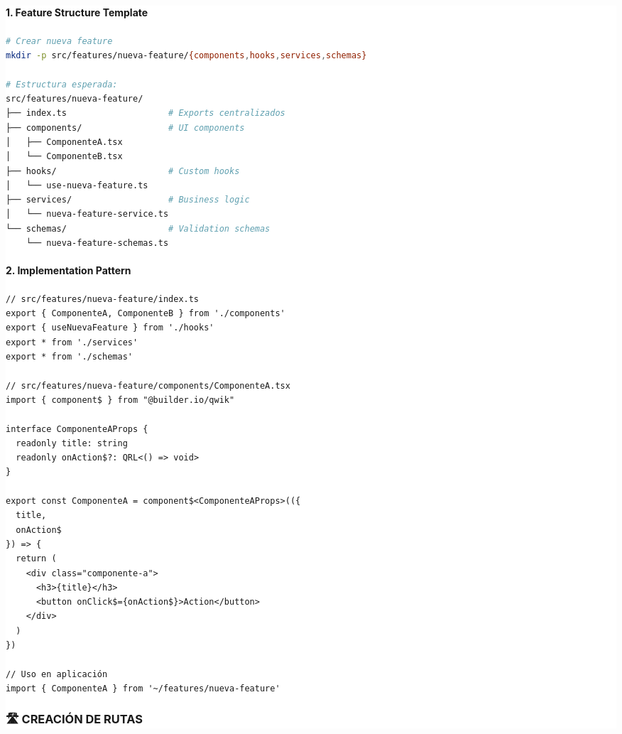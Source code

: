 #### **1. Feature Structure Template**
```bash
# Crear nueva feature
mkdir -p src/features/nueva-feature/{components,hooks,services,schemas}

# Estructura esperada:
src/features/nueva-feature/
├── index.ts                    # Exports centralizados
├── components/                 # UI components
│   ├── ComponenteA.tsx
│   └── ComponenteB.tsx
├── hooks/                      # Custom hooks
│   └── use-nueva-feature.ts
├── services/                   # Business logic
│   └── nueva-feature-service.ts
└── schemas/                    # Validation schemas
    └── nueva-feature-schemas.ts
```

#### **2. Implementation Pattern**
```tsx
// src/features/nueva-feature/index.ts
export { ComponenteA, ComponenteB } from './components'
export { useNuevaFeature } from './hooks'
export * from './services'
export * from './schemas'

// src/features/nueva-feature/components/ComponenteA.tsx
import { component$ } from "@builder.io/qwik"

interface ComponenteAProps {
  readonly title: string
  readonly onAction$?: QRL<() => void>
}

export const ComponenteA = component$<ComponenteAProps>(({ 
  title, 
  onAction$ 
}) => {
  return (
    <div class="componente-a">
      <h3>{title}</h3>
      <button onClick$={onAction$}>Action</button>
    </div>
  )
})

// Uso en aplicación
import { ComponenteA } from '~/features/nueva-feature'
```

### **🛣️ CREACIÓN DE RUTAS**
